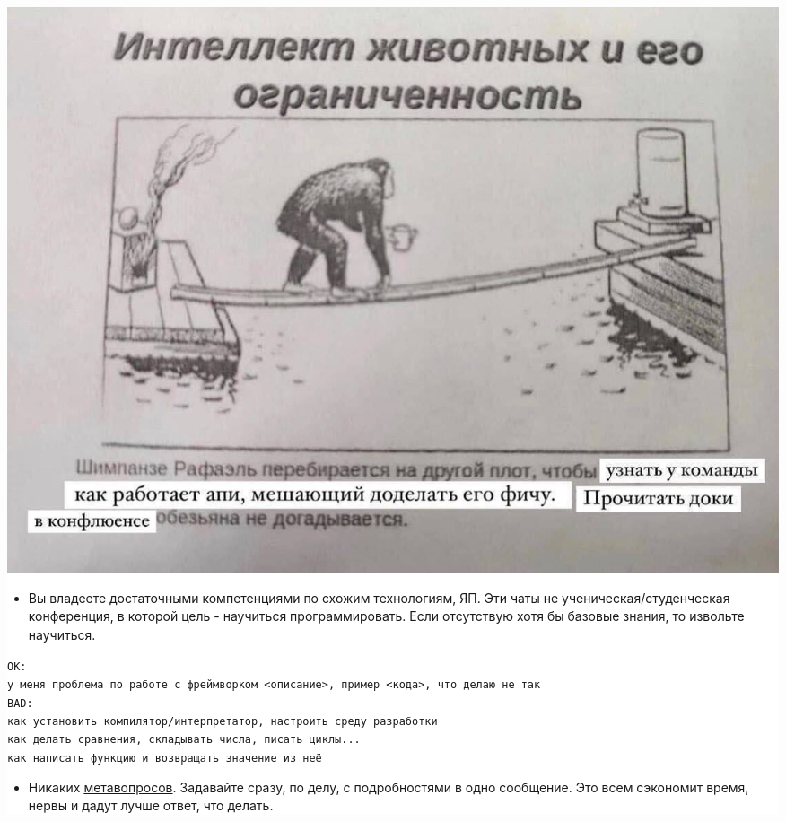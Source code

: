 ![img14](img/read_doc.png)

* Вы владеете достаточными компетенциями по схожим технологиям, ЯП. Эти чаты не ученическая/студенческая конференция, 
в которой цель - научиться программировать. Если отсутствую хотя бы базовые знания, то извольте научиться. 
```
OK:
у меня проблема по работе с фреймворком <описание>, пример <кода>, что делаю не так
BAD:
как установить компилятор/интерпретатор, настроить среду разработки
как делать сравнения, складывать числа, писать циклы...
как написать функцию и возвращать значение из неё
```
* Никаких [метавопросов](https://nometa.xyz/ru). Задавайте сразу, по делу, с подробностями в одно сообщение. 
Это всем сэкономит время, нервы и дадут лучше ответ, что делать.
